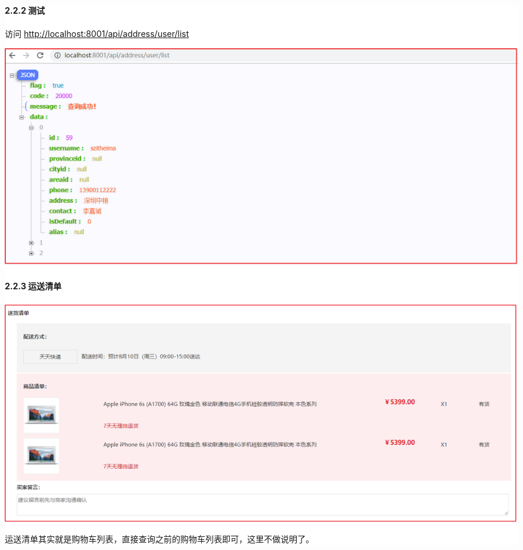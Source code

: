 

#### 2.2.2 测试

访问 <http://localhost:8001/api/address/user/list>

![1565299241187](images\1565299241187.png)



#### 2.2.3 运送清单

![1558302467737](images\1558302467737.png)

运送清单其实就是购物车列表，直接查询之前的购物车列表即可，这里不做说明了。


